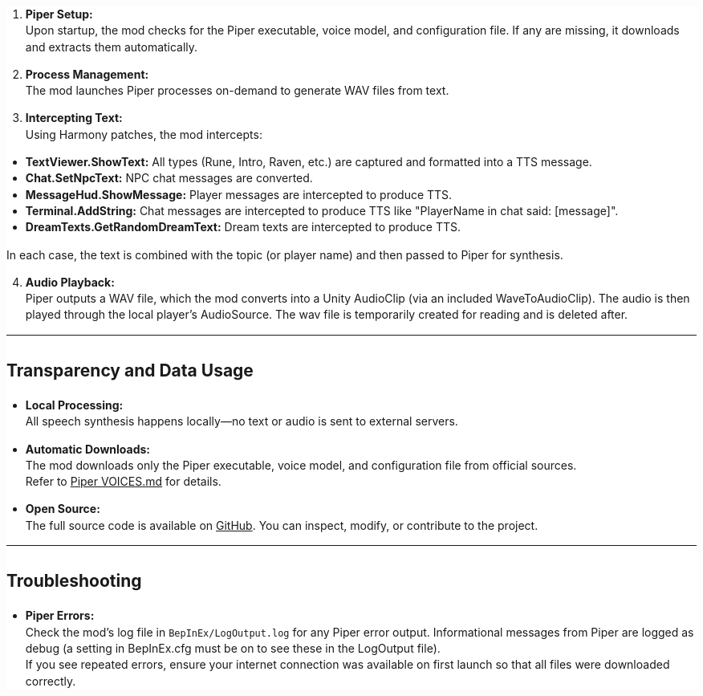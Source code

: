1. **Piper Setup:**  
   Upon startup, the mod checks for the Piper executable, voice model, and configuration file. If any are missing, it
   downloads and extracts them automatically.

2. **Process Management:**  
   The mod launches Piper processes on-demand to generate WAV files from text.

3. **Intercepting Text:**  
   Using Harmony patches, the mod intercepts:

- **TextViewer.ShowText:** All types (Rune, Intro, Raven, etc.) are captured and formatted into a TTS message.
- **Chat.SetNpcText:** NPC chat messages are converted.
- **MessageHud.ShowMessage:** Player messages are intercepted to produce TTS.
- **Terminal.AddString:** Chat messages are intercepted to produce TTS like "PlayerName in chat said: [message]".
- **DreamTexts.GetRandomDreamText:** Dream texts are intercepted to produce TTS.

In each case, the text is combined with the topic (or player name) and then passed to Piper for synthesis.

4. **Audio Playback:**  
   Piper outputs a WAV file, which the mod converts into a Unity AudioClip (via an included WaveToAudioClip). The audio
   is
   then played through the local player’s AudioSource. The wav file is temporarily created for reading and is deleted
   after.

---

## Transparency and Data Usage

- **Local Processing:**  
  All speech synthesis happens locally—no text or audio is sent to external servers.

- **Automatic Downloads:**  
  The mod downloads only the Piper executable, voice model, and configuration file from official sources.  
  Refer to [Piper VOICES.md](https://github.com/rhasspy/piper/blob/master/VOICES.md) for details.

- **Open Source:**  
  The full source code is available on [GitHub](https://github.com/AzumattDev/TextToSpeech). You can inspect, modify, or
  contribute to the project.

---

## Troubleshooting

- **Piper Errors:**  
  Check the mod’s log file in `BepInEx/LogOutput.log` for any Piper error output. Informational messages from Piper are logged as
  debug (a setting in BepInEx.cfg must be on to see these in the LogOutput file).  
  If you see repeated errors, ensure your internet connection was available on first launch so that all files were
  downloaded correctly.
